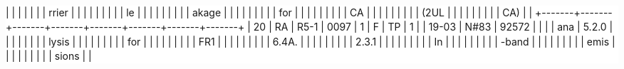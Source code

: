 |       |       |       |       |       |       | rrier |       |
|       |       |       |       |       |       | le    |       |
|       |       |       |       |       |       | akage |       |
|       |       |       |       |       |       | for   |       |
|       |       |       |       |       |       | CA    |       |
|       |       |       |       |       |       | (2UL  |       |
|       |       |       |       |       |       | CA)   |       |
+-------+-------+-------+-------+-------+-------+-------+-------+
| 20    | RA    | R5-1  | 0097  | 1     | F     | TP    | 1     |
| 19-03 | N\#83 | 92572 |       |       |       | ana   | 5.2.0 |
|       |       |       |       |       |       | lysis |       |
|       |       |       |       |       |       | for   |       |
|       |       |       |       |       |       | FR1   |       |
|       |       |       |       |       |       | 6.4A. |       |
|       |       |       |       |       |       | 2.3.1 |       |
|       |       |       |       |       |       | In    |       |
|       |       |       |       |       |       | -band |       |
|       |       |       |       |       |       | emis  |       |
|       |       |       |       |       |       | sions |       |
